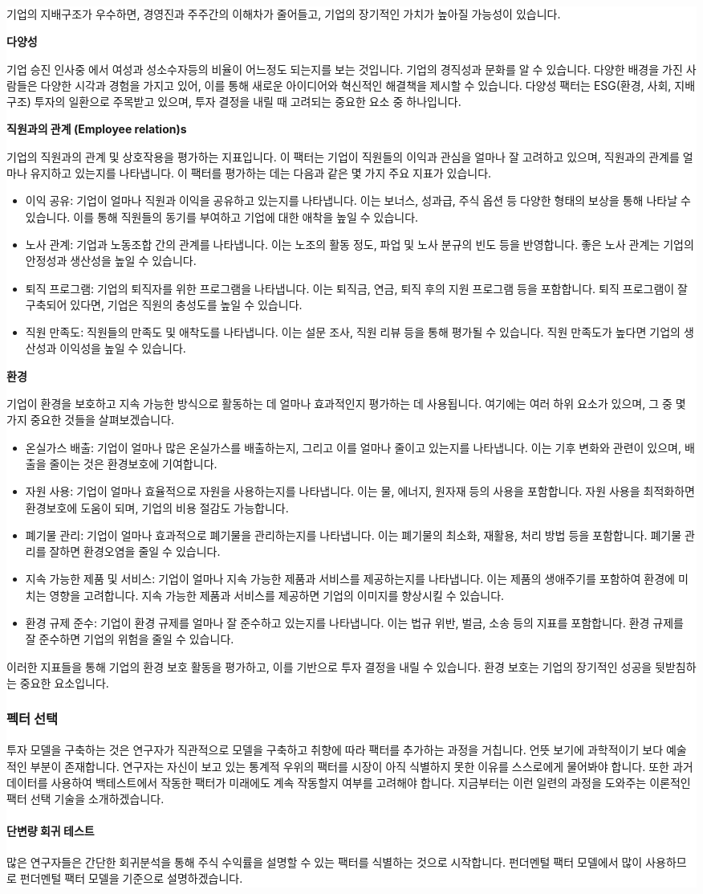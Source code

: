 기업의 지배구조가 우수하면, 경영진과 주주간의 이해차가 줄어들고, 기업의 장기적인 가치가 높아질 가능성이 있습니다.

**다양성**

기업 승진 인사중 에서 여성과 성소수자등의 비율이 어느정도 되는지를 보는 것입니다. 기업의 경직성과 문화를 알 수 있습니다. 다양한 배경을 가진 사람들은 다양한 시각과 경험을 가지고 있어, 이를 통해 새로운 아이디어와 혁신적인 해결책을 제시할 수 있습니다. 다양성 팩터는 ESG(환경, 사회, 지배구조) 투자의 일환으로 주목받고 있으며, 투자 결정을 내릴 때 고려되는 중요한 요소 중 하나입니다.

**직원과의 관계 (Employee relation)s**

기업의 직원과의 관계 및 상호작용을 평가하는 지표입니다. 이 팩터는 기업이 직원들의 이익과 관심을 얼마나 잘 고려하고 있으며, 직원과의 관계를 얼마나 유지하고 있는지를 나타냅니다. 이 팩터를 평가하는 데는 다음과 같은 몇 가지 주요 지표가 있습니다.

- 이익 공유: 기업이 얼마나 직원과 이익을 공유하고 있는지를 나타냅니다. 이는 보너스, 성과급, 주식 옵션 등 다양한 형태의 보상을 통해 나타날 수 있습니다. 이를 통해 직원들의 동기를 부여하고 기업에 대한 애착을 높일 수 있습니다.

- 노사 관계: 기업과 노동조합 간의 관계를 나타냅니다. 이는 노조의 활동 정도, 파업 및 노사 분규의 빈도 등을 반영합니다. 좋은 노사 관계는 기업의 안정성과 생산성을 높일 수 있습니다.

- 퇴직 프로그램: 기업의 퇴직자를 위한 프로그램을 나타냅니다. 이는 퇴직금, 연금, 퇴직 후의 지원 프로그램 등을 포함합니다. 퇴직 프로그램이 잘 구축되어 있다면, 기업은 직원의 충성도를 높일 수 있습니다.

- 직원 만족도: 직원들의 만족도 및 애착도를 나타냅니다. 이는 설문 조사, 직원 리뷰 등을 통해 평가될 수 있습니다. 직원 만족도가 높다면 기업의 생산성과 이익성을 높일 수 있습니다.

**환경**

기업이 환경을 보호하고 지속 가능한 방식으로 활동하는 데 얼마나 효과적인지 평가하는 데 사용됩니다. 여기에는 여러 하위 요소가 있으며, 그 중 몇 가지 중요한 것들을 살펴보겠습니다.

- 온실가스 배출: 기업이 얼마나 많은 온실가스를 배출하는지, 그리고 이를 얼마나 줄이고 있는지를 나타냅니다. 이는 기후 변화와 관련이 있으며, 배출을 줄이는 것은 환경보호에 기여합니다.

- 자원 사용: 기업이 얼마나 효율적으로 자원을 사용하는지를 나타냅니다. 이는 물, 에너지, 원자재 등의 사용을 포함합니다. 자원 사용을 최적화하면 환경보호에 도움이 되며, 기업의 비용 절감도 가능합니다.

- 폐기물 관리: 기업이 얼마나 효과적으로 폐기물을 관리하는지를 나타냅니다. 이는 폐기물의 최소화, 재활용, 처리 방법 등을 포함합니다. 폐기물 관리를 잘하면 환경오염을 줄일 수 있습니다.

- 지속 가능한 제품 및 서비스: 기업이 얼마나 지속 가능한 제품과 서비스를 제공하는지를 나타냅니다. 이는 제품의 생애주기를 포함하여 환경에 미치는 영향을 고려합니다. 지속 가능한 제품과 서비스를 제공하면 기업의 이미지를 향상시킬 수 있습니다.

- 환경 규제 준수: 기업이 환경 규제를 얼마나 잘 준수하고 있는지를 나타냅니다. 이는 법규 위반, 벌금, 소송 등의 지표를 포함합니다. 환경 규제를 잘 준수하면 기업의 위험을 줄일 수 있습니다.

이러한 지표들을 통해 기업의 환경 보호 활동을 평가하고, 이를 기반으로 투자 결정을 내릴 수 있습니다. 환경 보호는 기업의 장기적인 성공을 뒷받침하는 중요한 요소입니다.

### 펙터 선택

투자 모델을 구축하는 것은 연구자가 직관적으로 모델을 구축하고 취향에 따라 팩터를 추가하는 과정을 거칩니다. 언뜻 보기에 과학적이기 보다 예술적인 부분이 존재합니다. 연구자는 자신이 보고 있는 통계적 우위의 팩터를 시장이 아직 식별하지 못한 이유를 스스로에게 물어봐야 합니다. 또한 과거 데이터를 사용하여 백테스트에서 작동한 팩터가 미래에도 계속 작동할지 여부를 고려해야 합니다.
지금부터는 이런 일련의 과정을 도와주는 이론적인 팩터 선택 기술을 소개하겠습니다.

#### 단변량 회귀 테스트

많은 연구자들은 간단한 회귀분석을 통해 주식 수익률을 설명할 수 있는 팩터를 식별하는 것으로 시작합니다. 펀더멘털 팩터 모델에서 많이 사용하므로 펀더멘털 팩터 모델을 기준으로 설명하겠습니다.
